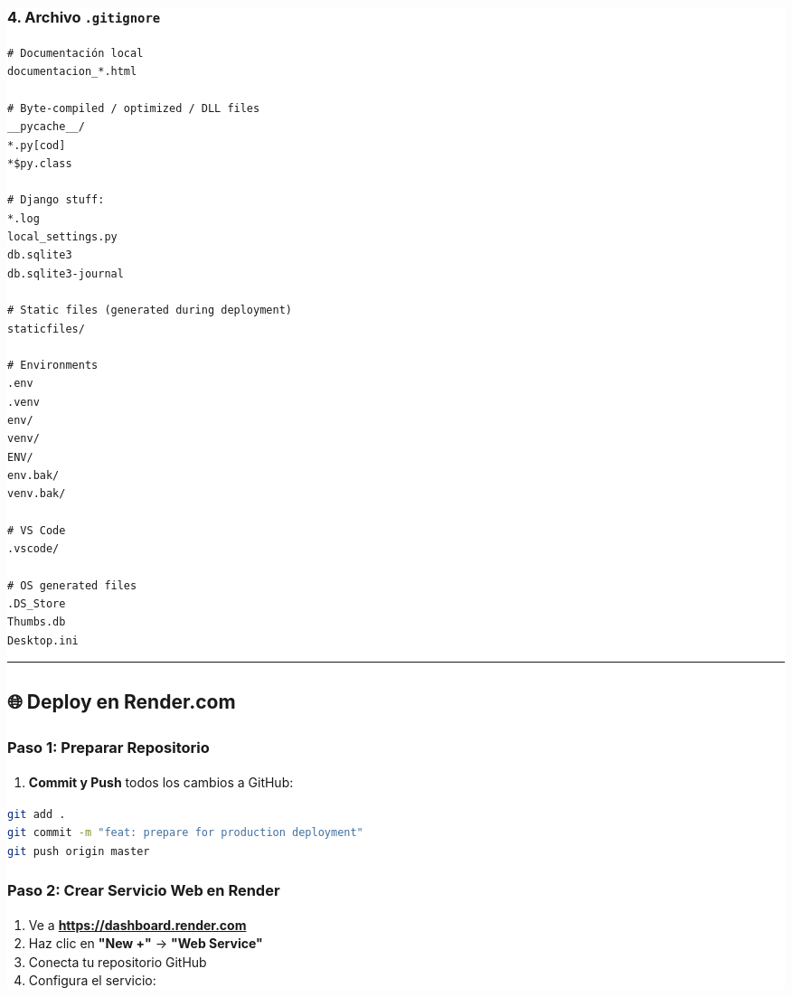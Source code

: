 ### 4. Archivo `.gitignore`
```gitignore
# Documentación local
documentacion_*.html

# Byte-compiled / optimized / DLL files
__pycache__/
*.py[cod]
*$py.class

# Django stuff:
*.log
local_settings.py
db.sqlite3
db.sqlite3-journal

# Static files (generated during deployment)
staticfiles/

# Environments
.env
.venv
env/
venv/
ENV/
env.bak/
venv.bak/

# VS Code
.vscode/

# OS generated files
.DS_Store
Thumbs.db
Desktop.ini
```

---

## 🌐 Deploy en Render.com

### Paso 1: Preparar Repositorio
1. **Commit y Push** todos los cambios a GitHub:
```bash
git add .
git commit -m "feat: prepare for production deployment"
git push origin master
```

### Paso 2: Crear Servicio Web en Render
1. Ve a **https://dashboard.render.com**
2. Haz clic en **"New +"** → **"Web Service"**
3. Conecta tu repositorio GitHub
4. Configura el servicio:
